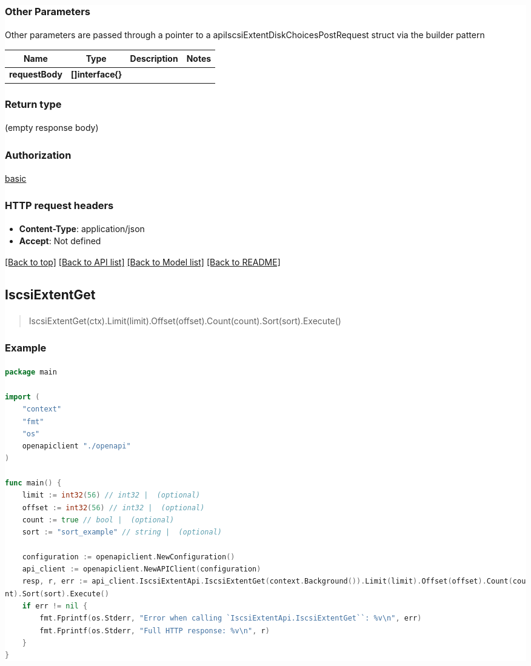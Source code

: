 

### Other Parameters

Other parameters are passed through a pointer to a apiIscsiExtentDiskChoicesPostRequest struct via the builder pattern


Name | Type | Description  | Notes
------------- | ------------- | ------------- | -------------
 **requestBody** | **[]interface{}** |  | 

### Return type

 (empty response body)

### Authorization

[basic](../README.md#basic)

### HTTP request headers

- **Content-Type**: application/json
- **Accept**: Not defined

[[Back to top]](#) [[Back to API list]](../README.md#documentation-for-api-endpoints)
[[Back to Model list]](../README.md#documentation-for-models)
[[Back to README]](../README.md)


## IscsiExtentGet

> IscsiExtentGet(ctx).Limit(limit).Offset(offset).Count(count).Sort(sort).Execute()



### Example

```go
package main

import (
    "context"
    "fmt"
    "os"
    openapiclient "./openapi"
)

func main() {
    limit := int32(56) // int32 |  (optional)
    offset := int32(56) // int32 |  (optional)
    count := true // bool |  (optional)
    sort := "sort_example" // string |  (optional)

    configuration := openapiclient.NewConfiguration()
    api_client := openapiclient.NewAPIClient(configuration)
    resp, r, err := api_client.IscsiExtentApi.IscsiExtentGet(context.Background()).Limit(limit).Offset(offset).Count(count).Sort(sort).Execute()
    if err != nil {
        fmt.Fprintf(os.Stderr, "Error when calling `IscsiExtentApi.IscsiExtentGet``: %v\n", err)
        fmt.Fprintf(os.Stderr, "Full HTTP response: %v\n", r)
    }
}
```
